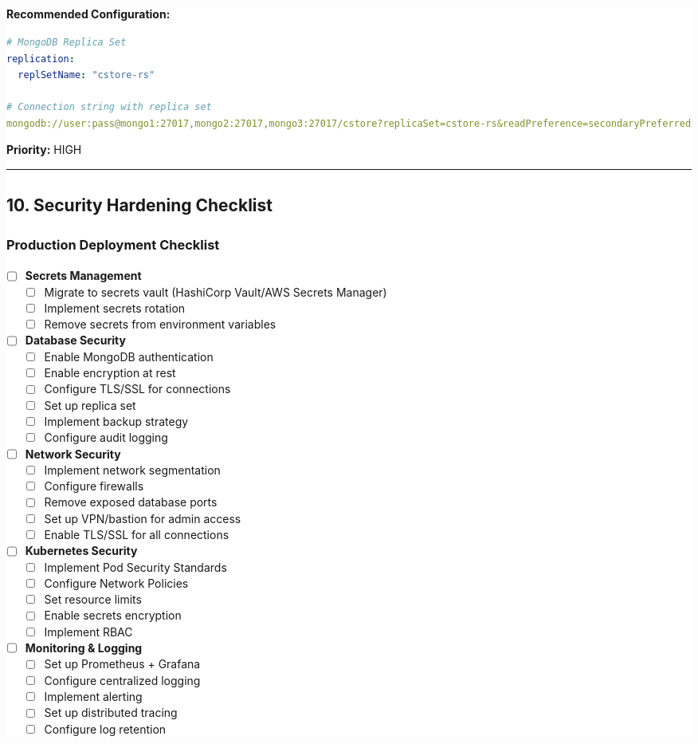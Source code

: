**Recommended Configuration:**

```yaml
# MongoDB Replica Set
replication:
  replSetName: "cstore-rs"
  
# Connection string with replica set
mongodb://user:pass@mongo1:27017,mongo2:27017,mongo3:27017/cstore?replicaSet=cstore-rs&readPreference=secondaryPreferred
```

**Priority:** HIGH

---

## 10. Security Hardening Checklist

### Production Deployment Checklist

- [ ] **Secrets Management**
  - [ ] Migrate to secrets vault (HashiCorp Vault/AWS Secrets Manager)
  - [ ] Implement secrets rotation
  - [ ] Remove secrets from environment variables

- [ ] **Database Security**
  - [ ] Enable MongoDB authentication
  - [ ] Enable encryption at rest
  - [ ] Configure TLS/SSL for connections
  - [ ] Set up replica set
  - [ ] Implement backup strategy
  - [ ] Configure audit logging

- [ ] **Network Security**
  - [ ] Implement network segmentation
  - [ ] Configure firewalls
  - [ ] Remove exposed database ports
  - [ ] Set up VPN/bastion for admin access
  - [ ] Enable TLS/SSL for all connections

- [ ] **Kubernetes Security**
  - [ ] Implement Pod Security Standards
  - [ ] Configure Network Policies
  - [ ] Set resource limits
  - [ ] Enable secrets encryption
  - [ ] Implement RBAC

- [ ] **Monitoring & Logging**
  - [ ] Set up Prometheus + Grafana
  - [ ] Configure centralized logging
  - [ ] Implement alerting
  - [ ] Set up distributed tracing
  - [ ] Configure log retention
